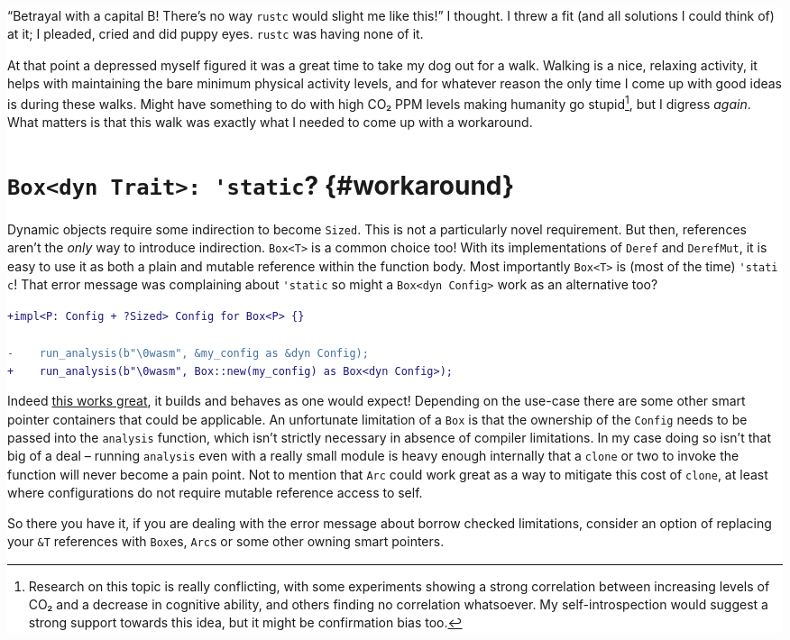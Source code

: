 “Betrayal with a capital B! There’s no way `rustc` would slight me like this!” I thought. I threw a
fit (and all solutions I could think of) at it; I pleaded, cried and did puppy eyes. `rustc` was
having none of it.

At that point a depressed myself figured it was a great time to take my dog out for a walk. Walking
is a nice, relaxing activity, it helps with maintaining the bare minimum physical activity levels,
and for whatever reason the only time I come up with good ideas is during these walks. Might have
something to do with high CO₂ PPM levels making humanity go stupid[^research], but I digress
_again_. What matters is that this walk was exactly what I needed to come up with a workaround.

[^research]: Research on this topic is really conflicting, with some experiments showing a strong
  correlation between increasing levels of CO₂ and a decrease in cognitive ability, and others
  finding no correlation whatsoever. My self-introspection would suggest a strong support towards
  this idea, but it might be confirmation bias too.

# `Box<dyn Trait>: 'static`? {#workaround}

Dynamic objects require some indirection to become `Sized`. This is not a particularly novel
requirement. But then, references aren’t the _only_ way to introduce indirection. `Box<T>` is a
common choice too! With its implementations of `Deref` and `DerefMut`, it is easy to use it as both
a plain and mutable reference within the function body. Most importantly `Box<T>` is (most of
the time) `'static`! That error message was complaining about `'static` so might a `Box<dyn
Config>` work as an alternative too?

```diff
+impl<P: Config + ?Sized> Config for Box<P> {}

-    run_analysis(b"\0wasm", &my_config as &dyn Config);
+    run_analysis(b"\0wasm", Box::new(my_config) as Box<dyn Config>);
```

Indeed [this works great][d], it builds and behaves as one would expect! Depending on the use-case
there are some other smart pointer containers that could be applicable. An unfortunate limitation
of a `Box` is that the ownership of the `Config` needs to be passed into the `analysis` function,
which isn’t strictly necessary in absence of compiler limitations. In my case doing so isn’t that
big of a deal – running `analysis` even with a really small module is heavy enough internally that
a `clone` or two to invoke the function will never become a pain point. Not to mention that `Arc`
could work great as a way to mitigate this cost of `clone`, at least where configurations do not
require mutable reference access to self.

So there you have it, if you are dealing with the error message about borrow checked limitations,
consider an option of replacing your `&T` references with `Box`es, `Arc`s or some other owning
smart pointers.

[a]: https://play.rust-lang.org/?version=stable&mode=debug&edition=2021&gist=84cbe00f81da2533e03f2b5613c5c8b9
[b]: https://play.rust-lang.org/?version=stable&mode=debug&edition=2021&gist=3407333c8bcd79faf4c9584c615680ac
[c]: https://play.rust-lang.org/?version=stable&mode=debug&edition=2021&gist=226c7dcf0c5e8200720feacca27ee6c6
[d]: https://play.rust-lang.org/?version=stable&mode=debug&edition=2021&gist=a5ec399cbe1dbfb938148db49c0ed60d




[WebAssembly specification]: https://github.com/WebAssembly/spec
[irlo]: https://internals.rust-lang.org/t/is-due-to-current-limitations-in-the-borrow-checker-overzealous/17818
[^1]: Explaining how HRTBs work is probably somewhat out of scope for this blog post, especially